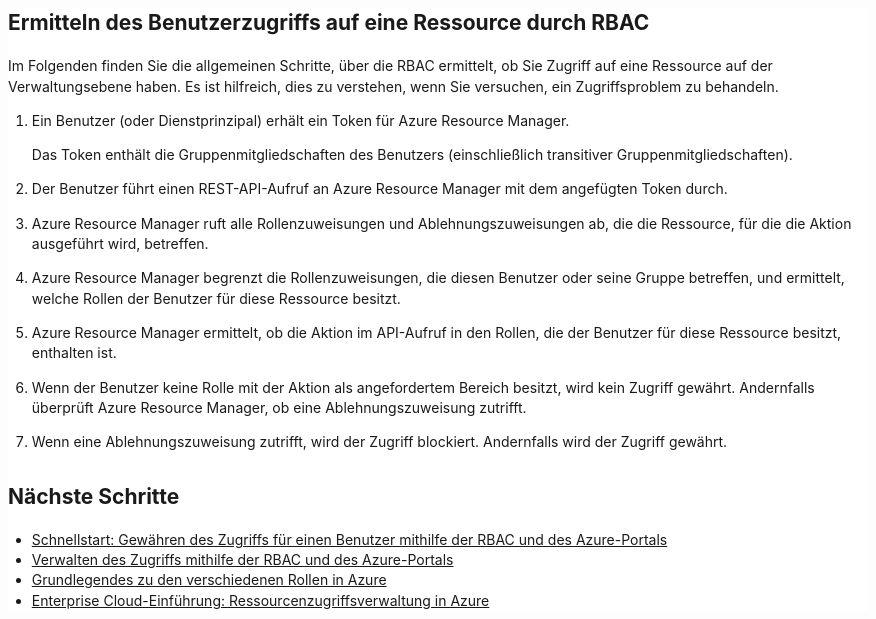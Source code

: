 ## <a name="how-rbac-determines-if-a-user-has-access-to-a-resource"></a>Ermitteln des Benutzerzugriffs auf eine Ressource durch RBAC

Im Folgenden finden Sie die allgemeinen Schritte, über die RBAC ermittelt, ob Sie Zugriff auf eine Ressource auf der Verwaltungsebene haben. Es ist hilfreich, dies zu verstehen, wenn Sie versuchen, ein Zugriffsproblem zu behandeln.

1. Ein Benutzer (oder Dienstprinzipal) erhält ein Token für Azure Resource Manager.

    Das Token enthält die Gruppenmitgliedschaften des Benutzers (einschließlich transitiver Gruppenmitgliedschaften).

1. Der Benutzer führt einen REST-API-Aufruf an Azure Resource Manager mit dem angefügten Token durch.

1. Azure Resource Manager ruft alle Rollenzuweisungen und Ablehnungszuweisungen ab, die die Ressource, für die die Aktion ausgeführt wird, betreffen.

1. Azure Resource Manager begrenzt die Rollenzuweisungen, die diesen Benutzer oder seine Gruppe betreffen, und ermittelt, welche Rollen der Benutzer für diese Ressource besitzt.

1. Azure Resource Manager ermittelt, ob die Aktion im API-Aufruf in den Rollen, die der Benutzer für diese Ressource besitzt, enthalten ist.

1. Wenn der Benutzer keine Rolle mit der Aktion als angefordertem Bereich besitzt, wird kein Zugriff gewährt. Andernfalls überprüft Azure Resource Manager, ob eine Ablehnungszuweisung zutrifft.

1. Wenn eine Ablehnungszuweisung zutrifft, wird der Zugriff blockiert. Andernfalls wird der Zugriff gewährt.

## <a name="next-steps"></a>Nächste Schritte

- [Schnellstart: Gewähren des Zugriffs für einen Benutzer mithilfe der RBAC und des Azure-Portals](quickstart-assign-role-user-portal.md)
- [Verwalten des Zugriffs mithilfe der RBAC und des Azure-Portals](role-assignments-portal.md)
- [Grundlegendes zu den verschiedenen Rollen in Azure](rbac-and-directory-admin-roles.md)
- [Enterprise Cloud-Einführung: Ressourcenzugriffsverwaltung in Azure](/azure/architecture/cloud-adoption/getting-started/azure-resource-access)

